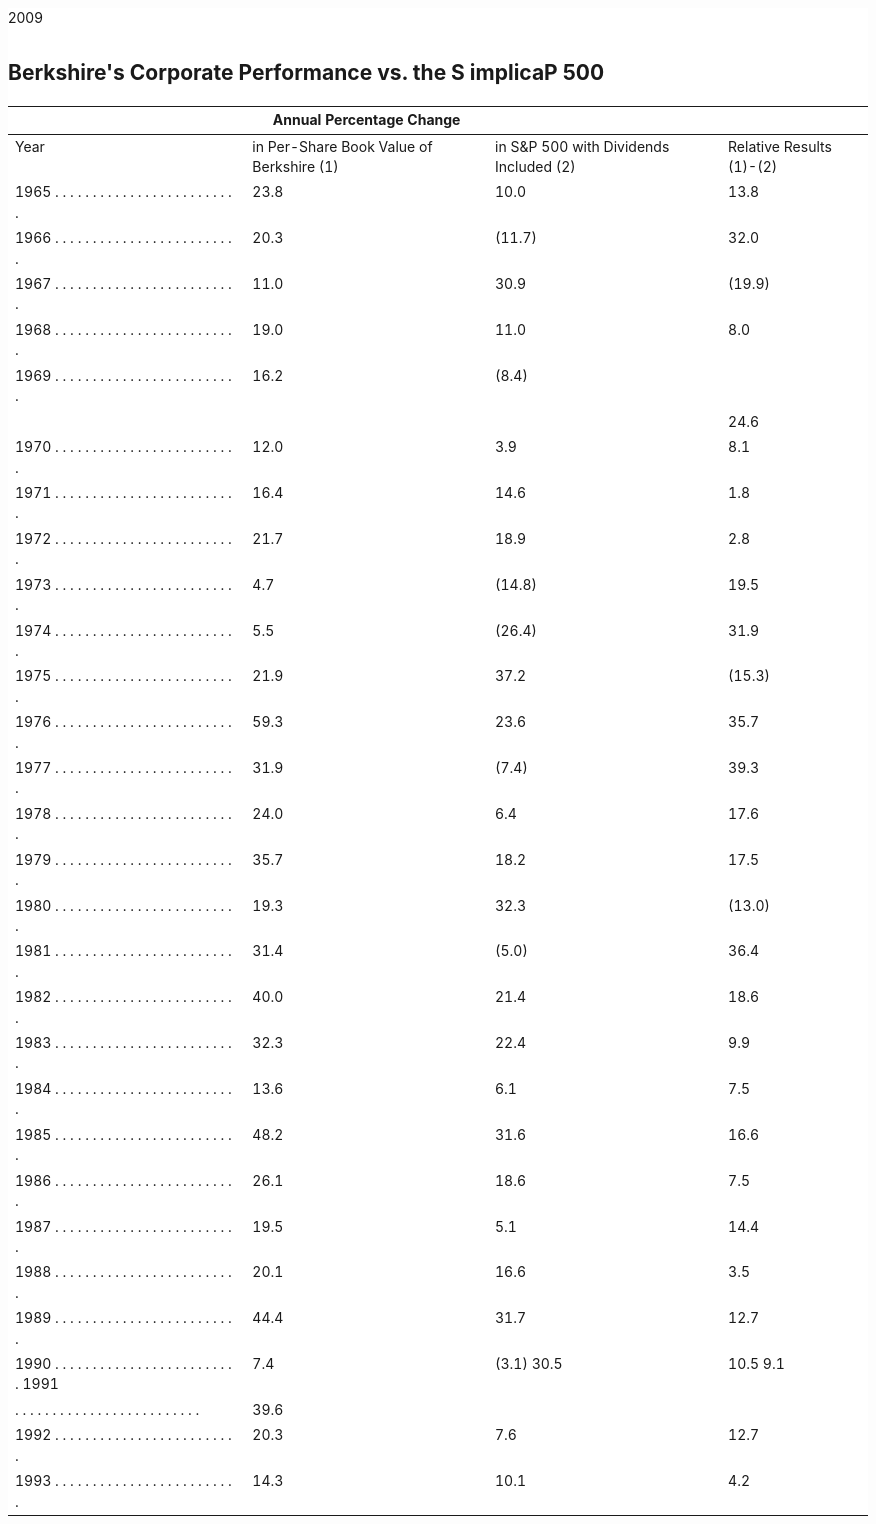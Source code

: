 2009




## Berkshire's Corporate Performance vs. the S implicaP 500





|  | Annual Percentage Change | |  |
| --- | --- | --- | --- |
| Year | in Per-Share Book Value of Berkshire (1) | in S&P 500 with Dividends Included (2) | Relative Results (1)-(2) |
| 1965 . . . . . . . . . . . . . . . . . . . . . . . . . | 23.8 | 10.0 | 13.8 |
| 1966 . . . . . . . . . . . . . . . . . . . . . . . . . | 20.3 | (11.7) | 32.0 |
| 1967 . . . . . . . . . . . . . . . . . . . . . . . . . | 11.0 | 30.9 | (19.9) |
| 1968 . . . . . . . . . . . . . . . . . . . . . . . . . | 19.0 | 11.0 | 8.0 |
| 1969 . . . . . . . . . . . . . . . . . . . . . . . . . | 16.2 | (8.4) |  |
|  |  |  | 24.6 |
| 1970 . . . . . . . . . . . . . . . . . . . . . . . . . | 12.0 | 3.9 | 8.1 |
| 1971 . . . . . . . . . . . . . . . . . . . . . . . . . | 16.4 | 14.6 | 1.8 |
| 1972 . . . . . . . . . . . . . . . . . . . . . . . . . | 21.7 | 18.9 | 2.8 |
| 1973 . . . . . . . . . . . . . . . . . . . . . . . . . | 4.7 | (14.8) | 19.5 |
| 1974 . . . . . . . . . . . . . . . . . . . . . . . . . | 5.5 | (26.4) | 31.9 |
| 1975 . . . . . . . . . . . . . . . . . . . . . . . . . | 21.9 | 37.2 | (15.3) |
| 1976 . . . . . . . . . . . . . . . . . . . . . . . . . | 59.3 | 23.6 | 35.7 |
| 1977 . . . . . . . . . . . . . . . . . . . . . . . . . | 31.9 | (7.4) | 39.3 |
| 1978 . . . . . . . . . . . . . . . . . . . . . . . . . | 24.0 | 6.4 | 17.6 |
| 1979 . . . . . . . . . . . . . . . . . . . . . . . . . | 35.7 | 18.2 | 17.5 |
| 1980 . . . . . . . . . . . . . . . . . . . . . . . . . | 19.3 | 32.3 | (13.0) |
| 1981 . . . . . . . . . . . . . . . . . . . . . . . . . | 31.4 | (5.0) | 36.4 |
| 1982 . . . . . . . . . . . . . . . . . . . . . . . . . | 40.0 | 21.4 | 18.6 |
| 1983 . . . . . . . . . . . . . . . . . . . . . . . . . | 32.3 | 22.4 | 9.9 |
| 1984 . . . . . . . . . . . . . . . . . . . . . . . . . | 13.6 | 6.1 | 7.5 |
| 1985 . . . . . . . . . . . . . . . . . . . . . . . . . | 48.2 | 31.6 | 16.6 |
| 1986 . . . . . . . . . . . . . . . . . . . . . . . . . | 26.1 | 18.6 | 7.5 |
| 1987 . . . . . . . . . . . . . . . . . . . . . . . . . | 19.5 | 5.1 | 14.4 |
| 1988 . . . . . . . . . . . . . . . . . . . . . . . . . | 20.1 | 16.6 | 3.5 |
| 1989 . . . . . . . . . . . . . . . . . . . . . . . . . | 44.4 | 31.7 | 12.7 |
| 1990 . . . . . . . . . . . . . . . . . . . . . . . . . 1991 | 7.4 | (3.1) 30.5 | 10.5 9.1 |
| . . . . . . . . . . . . . . . . . . . . . . . . . | 39.6 |  |  |
| 1992 . . . . . . . . . . . . . . . . . . . . . . . . . | 20.3 | 7.6 | 12.7 |
| 1993 . . . . . . . . . . . . . . . . . . . . . . . . . | 14.3 | 10.1 | 4.2 |